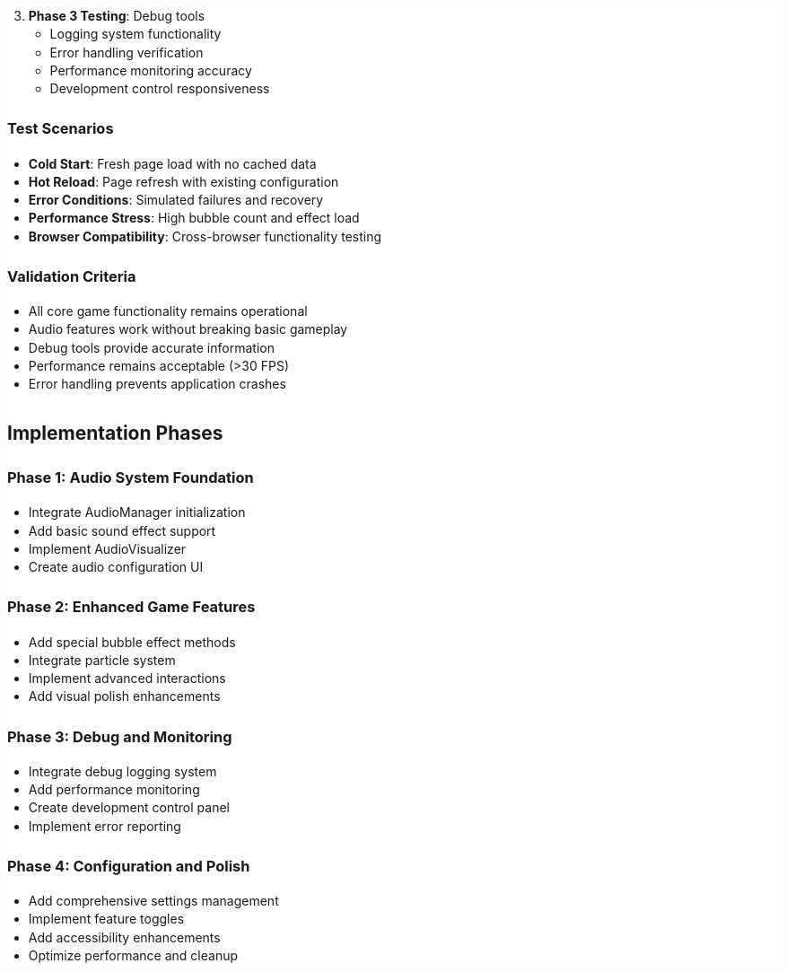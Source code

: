 3. **Phase 3 Testing**: Debug tools
   - Logging system functionality
   - Error handling verification
   - Performance monitoring accuracy
   - Development control responsiveness

### Test Scenarios

- **Cold Start**: Fresh page load with no cached data
- **Hot Reload**: Page refresh with existing configuration
- **Error Conditions**: Simulated failures and recovery
- **Performance Stress**: High bubble count and effect load
- **Browser Compatibility**: Cross-browser functionality testing

### Validation Criteria

- All core game functionality remains operational
- Audio features work without breaking basic gameplay
- Debug tools provide accurate information
- Performance remains acceptable (>30 FPS)
- Error handling prevents application crashes

## Implementation Phases

### Phase 1: Audio System Foundation
- Integrate AudioManager initialization
- Add basic sound effect support
- Implement AudioVisualizer
- Create audio configuration UI

### Phase 2: Enhanced Game Features
- Add special bubble effect methods
- Integrate particle system
- Implement advanced interactions
- Add visual polish enhancements

### Phase 3: Debug and Monitoring
- Integrate debug logging system
- Add performance monitoring
- Create development control panel
- Implement error reporting

### Phase 4: Configuration and Polish
- Add comprehensive settings management
- Implement feature toggles
- Add accessibility enhancements
- Optimize performance and cleanup